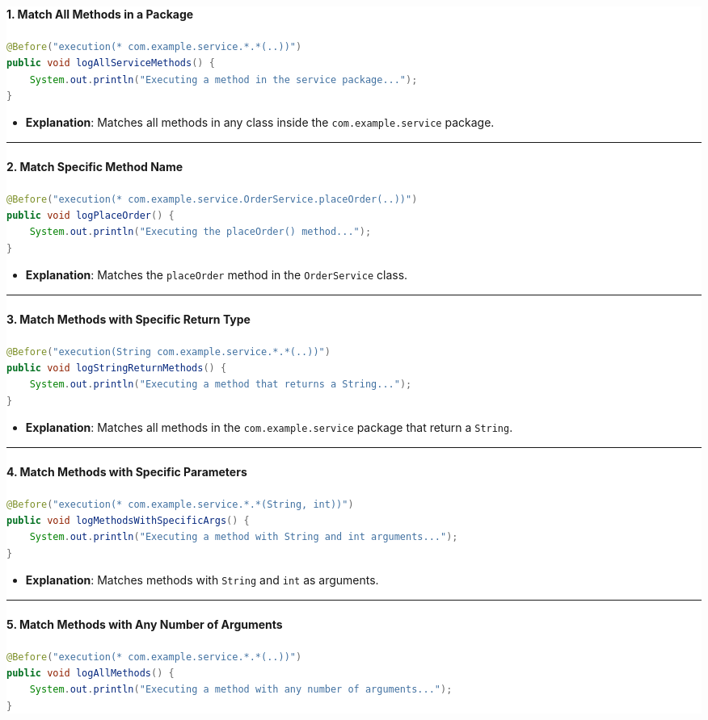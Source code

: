 #### **1. Match All Methods in a Package**

```java
@Before("execution(* com.example.service.*.*(..))")
public void logAllServiceMethods() {
    System.out.println("Executing a method in the service package...");
}
```

- **Explanation**: Matches all methods in any class inside the `com.example.service` package.

---

#### **2. Match Specific Method Name**

```java
@Before("execution(* com.example.service.OrderService.placeOrder(..))")
public void logPlaceOrder() {
    System.out.println("Executing the placeOrder() method...");
}
```

- **Explanation**: Matches the `placeOrder` method in the `OrderService` class.

---

#### **3. Match Methods with Specific Return Type**

```java
@Before("execution(String com.example.service.*.*(..))")
public void logStringReturnMethods() {
    System.out.println("Executing a method that returns a String...");
}
```

- **Explanation**: Matches all methods in the `com.example.service` package that return a `String`.

---

#### **4. Match Methods with Specific Parameters**

```java
@Before("execution(* com.example.service.*.*(String, int))")
public void logMethodsWithSpecificArgs() {
    System.out.println("Executing a method with String and int arguments...");
}
```

- **Explanation**: Matches methods with `String` and `int` as arguments.

---

#### **5. Match Methods with Any Number of Arguments**

```java
@Before("execution(* com.example.service.*.*(..))")
public void logAllMethods() {
    System.out.println("Executing a method with any number of arguments...");
}
```
